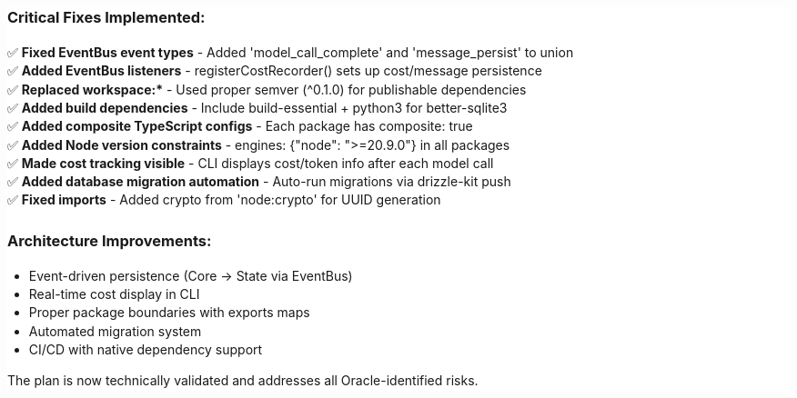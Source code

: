 ### Critical Fixes Implemented:
✅ **Fixed EventBus event types** - Added 'model_call_complete' and 'message_persist' to union  
✅ **Added EventBus listeners** - registerCostRecorder() sets up cost/message persistence  
✅ **Replaced workspace:\*** - Used proper semver (^0.1.0) for publishable dependencies  
✅ **Added build dependencies** - Include build-essential + python3 for better-sqlite3  
✅ **Added composite TypeScript configs** - Each package has composite: true  
✅ **Added Node version constraints** - engines: {"node": ">=20.9.0"} in all packages  
✅ **Made cost tracking visible** - CLI displays cost/token info after each model call  
✅ **Added database migration automation** - Auto-run migrations via drizzle-kit push  
✅ **Fixed imports** - Added crypto from 'node:crypto' for UUID generation  

### Architecture Improvements:
- Event-driven persistence (Core → State via EventBus)
- Real-time cost display in CLI  
- Proper package boundaries with exports maps
- Automated migration system
- CI/CD with native dependency support

The plan is now technically validated and addresses all Oracle-identified risks.
